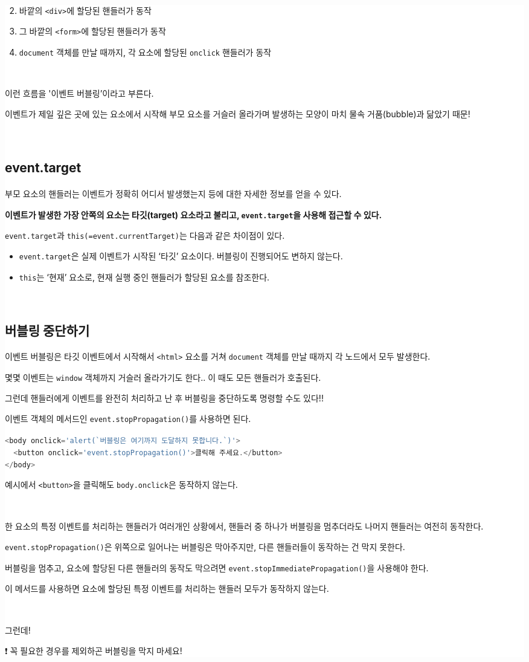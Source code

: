 2. 바깥의 `<div>`에 할당된 핸들러가 동작

3. 그 바깥의 `<form>`에 할당된 핸들러가 동작

4. `document` 객체를 만날 때까지, 각 요소에 할당된 `onclick` 핸들러가 동작

<br />

이런 흐름을 '이벤트 버블링’이라고 부른다.

이벤트가 제일 깊은 곳에 있는 요소에서 시작해 부모 요소를 거슬러 올라가며 발생하는 모양이 마치 물속 거품(bubble)과 닮았기 때문!

<br />

## event.target

부모 요소의 핸들러는 이벤트가 정확히 어디서 발생했는지 등에 대한 자세한 정보를 얻을 수 있다.

**이벤트가 발생한 가장 안쪽의 요소는 타깃(target) 요소라고 불리고, `event.target`을 사용해 접근할 수 있다.**

`event.target`과 `this(=event.currentTarget)`는 다음과 같은 차이점이 있다.

- `event.target`은 실제 이벤트가 시작된 ‘타깃’ 요소이다. 버블링이 진행되어도 변하지 않는다.

- `this`는 ‘현재’ 요소로, 현재 실행 중인 핸들러가 할당된 요소를 참조한다.

<br />

## 버블링 중단하기

이벤트 버블링은 타깃 이벤트에서 시작해서 `<html>` 요소를 거쳐 `document` 객체를 만날 때까지 각 노드에서 모두 발생한다.

몇몇 이벤트는 `window` 객체까지 거슬러 올라가기도 한다.. 이 때도 모든 핸들러가 호출된다.

그런데 핸들러에게 이벤트를 완전히 처리하고 난 후 버블링을 중단하도록 명령할 수도 있다!!

이벤트 객체의 메서드인 `event.stopPropagation()`를 사용하면 된다.

```js
<body onclick='alert(`버블링은 여기까지 도달하지 못합니다.`)'>
  <button onclick='event.stopPropagation()'>클릭해 주세요.</button>
</body>
```

예시에서 `<button>`을 클릭해도 `body.onclick`은 동작하지 않는다.

<br />

한 요소의 특정 이벤트를 처리하는 핸들러가 여러개인 상황에서, 핸들러 중 하나가 버블링을 멈추더라도 나머지 핸들러는 여전히 동작한다.

`event.stopPropagation()`은 위쪽으로 일어나는 버블링은 막아주지만, 다른 핸들러들이 동작하는 건 막지 못한다.

버블링을 멈추고, 요소에 할당된 다른 핸들러의 동작도 막으려면 `event.stopImmediatePropagation()`을 사용해야 한다.

이 메서드를 사용하면 요소에 할당된 특정 이벤트를 처리하는 핸들러 모두가 동작하지 않는다.

<br />

그런데!

❗️ 꼭 필요한 경우를 제외하곤 버블링을 막지 마세요!
